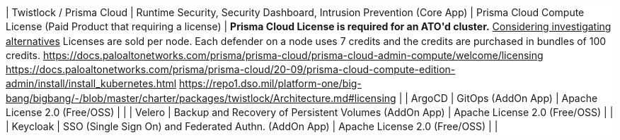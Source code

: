 | Twistlock / Prisma Cloud                                              | Runtime Security, Security Dashboard,  Intrusion Prevention  (Core App)         | Prisma Cloud Compute License  (Paid Product that requiring a license)                                                                                           | **Prisma Cloud License is required for an ATO'd cluster.** [Considering investigating alternatives](https://repo1.dso.mil/groups/platform-one/big-bang/-/epics/74)  Licenses are sold per node. Each defender on a node uses 7 credits and the credits are purchased in bundles of 100 credits.   <https://docs.paloaltonetworks.com/prisma/prisma-cloud/prisma-cloud-admin-compute/welcome/licensing>  <https://docs.paloaltonetworks.com/prisma/prisma-cloud/20-09/prisma-cloud-compute-edition-admin/install/install_kubernetes.html>  <https://repo1.dso.mil/platform-one/big-bang/bigbang/-/blob/master/charter/packages/twistlock/Architecture.md#licensing>                                                                                                                                                                                                                                                                                                                                                           |
| ArgoCD                                                                | GitOps  (AddOn App)                                                             | Apache License 2.0  (Free/OSS)                                                                                                                                  |                                                                                                                                                                                                                                                                                                                                                                                                                                                                                                                                                                                                                                                                                                                                                                                                                                                                                                                                                                                                                              |
| Velero                                                                | Backup and Recovery of Persistent Volumes  (AddOn App)                          | Apache License 2.0  (Free/OSS)                                                                                                                                  |                                                                                                                                                                                                                                                                                                                                                                                                                                                                                                                                                                                                                                                                                                                                                                                                                                                                                                                                                                                                                              |
| Keycloak                                                              | SSO (Single Sign On) and Federated Authn.  (AddOn App)                          | Apache License 2.0  (Free/OSS)                                                                                                                                  |                                                                                                                                                                                                                                                                                                                                                                                                                                                                                                                                                                                                                                                                                                                                                                                                                                                                                                                                                                                                                              |